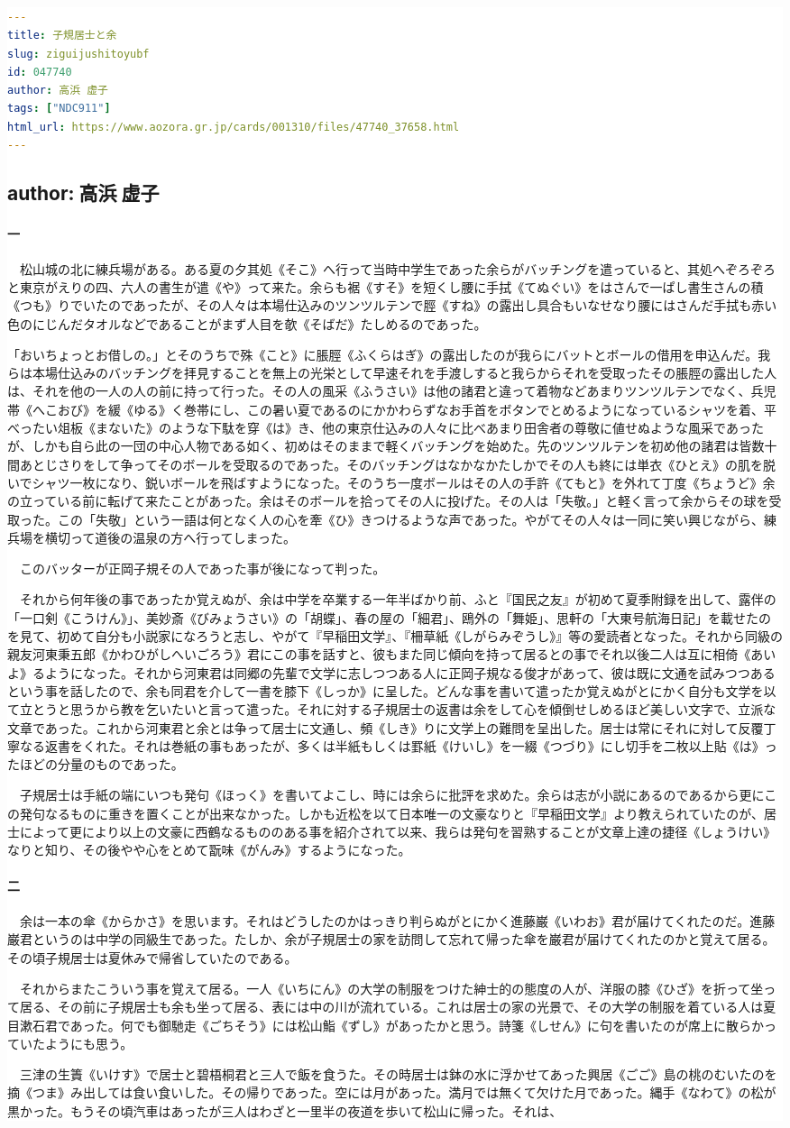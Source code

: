 ```yaml
---
title: 子規居士と余
slug: ziguijushitoyubf
id: 047740
author: 高浜 虚子
tags: ["NDC911"]
html_url: https://www.aozora.gr.jp/cards/001310/files/47740_37658.html
---
```


## author: 高浜 虚子

#### 一




　松山城の北に練兵場がある。ある夏の夕其処《そこ》へ行って当時中学生であった余らがバッチングを遣っていると、其処へぞろぞろと東京がえりの四、六人の書生が遣《や》って来た。余らも裾《すそ》を短くし腰に手拭《てぬぐい》をはさんで一ぱし書生さんの積《つも》りでいたのであったが、その人々は本場仕込みのツンツルテンで脛《すね》の露出し具合もいなせなり腰にはさんだ手拭も赤い色のにじんだタオルなどであることがまず人目を欹《そばだ》たしめるのであった。

「おいちょっとお借しの。」とそのうちで殊《こと》に脹脛《ふくらはぎ》の露出したのが我らにバットとボールの借用を申込んだ。我らは本場仕込みのバッチングを拝見することを無上の光栄として早速それを手渡しすると我らからそれを受取ったその脹脛の露出した人は、それを他の一人の人の前に持って行った。その人の風采《ふうさい》は他の諸君と違って着物などあまりツンツルテンでなく、兵児帯《へこおび》を緩《ゆる》く巻帯にし、この暑い夏であるのにかかわらずなお手首をボタンでとめるようになっているシャツを着、平べったい俎板《まないた》のような下駄を穿《は》き、他の東京仕込みの人々に比べあまり田舎者の尊敬に値せぬような風采であったが、しかも自ら此の一団の中心人物である如く、初めはそのままで軽くバッチングを始めた。先のツンツルテンを初め他の諸君は皆数十間あとじさりをして争ってそのボールを受取るのであった。そのバッチングはなかなかたしかでその人も終には単衣《ひとえ》の肌を脱いでシャツ一枚になり、鋭いボールを飛ばすようになった。そのうち一度ボールはその人の手許《てもと》を外れて丁度《ちょうど》余の立っている前に転げて来たことがあった。余はそのボールを拾ってその人に投げた。その人は「失敬。」と軽く言って余からその球を受取った。この「失敬」という一語は何となく人の心を牽《ひ》きつけるような声であった。やがてその人々は一同に笑い興じながら、練兵場を横切って道後の温泉の方へ行ってしまった。

　このバッターが正岡子規その人であった事が後になって判った。

　それから何年後の事であったか覚えぬが、余は中学を卒業する一年半ばかり前、ふと『国民之友』が初めて夏季附録を出して、露伴の「一口剣《こうけん》」、美妙斎《びみょうさい》の「胡蝶」、春の屋の「細君」、鴎外の「舞姫」、思軒の「大東号航海日記」を載せたのを見て、初めて自分も小説家になろうと志し、やがて『早稲田文学』、『柵草紙《しがらみぞうし》』等の愛読者となった。それから同級の親友河東秉五郎《かわひがしへいごろう》君にこの事を話すと、彼もまた同じ傾向を持って居るとの事でそれ以後二人は互に相倚《あいよ》るようになった。それから河東君は同郷の先輩で文学に志しつつある人に正岡子規なる俊才があって、彼は既に文通を試みつつあるという事を話したので、余も同君を介して一書を膝下《しっか》に呈した。どんな事を書いて遣ったか覚えぬがとにかく自分も文学を以て立とうと思うから教を乞いたいと言って遣った。それに対する子規居士の返書は余をして心を傾倒せしめるほど美しい文字で、立派な文章であった。これから河東君と余とは争って居士に文通し、頻《しき》りに文学上の難問を呈出した。居士は常にそれに対して反覆丁寧なる返書をくれた。それは巻紙の事もあったが、多くは半紙もしくは罫紙《けいし》を一綴《つづり》にし切手を二枚以上貼《は》ったほどの分量のものであった。

　子規居士は手紙の端にいつも発句《ほっく》を書いてよこし、時には余らに批評を求めた。余らは志が小説にあるのであるから更にこの発句なるものに重きを置くことが出来なかった。しかも近松を以て日本唯一の文豪なりと『早稲田文学』より教えられていたのが、居士によって更により以上の文豪に西鶴なるもののある事を紹介されて以来、我らは発句を習熟することが文章上達の捷径《しょうけい》なりと知り、その後やや心をとめて翫味《がんみ》するようになった。



#### 二




　余は一本の傘《からかさ》を思います。それはどうしたのかはっきり判らぬがとにかく進藤巌《いわお》君が届けてくれたのだ。進藤巌君というのは中学の同級生であった。たしか、余が子規居士の家を訪問して忘れて帰った傘を巌君が届けてくれたのかと覚えて居る。その頃子規居士は夏休みで帰省していたのである。

　それからまたこういう事を覚えて居る。一人《いちにん》の大学の制服をつけた紳士的の態度の人が、洋服の膝《ひざ》を折って坐って居る、その前に子規居士も余も坐って居る、表には中の川が流れている。これは居士の家の光景で、その大学の制服を着ている人は夏目漱石君であった。何でも御馳走《ごちそう》には松山鮨《ずし》があったかと思う。詩箋《しせん》に句を書いたのが席上に散らかっていたようにも思う。

　三津の生簀《いけす》で居士と碧梧桐君と三人で飯を食うた。その時居士は鉢の水に浮かせてあった興居《ごご》島の桃のむいたのを摘《つま》み出しては食い食いした。その帰りであった。空には月があった。満月では無くて欠けた月であった。縄手《なわて》の松が黒かった。もうその頃汽車はあったが三人はわざと一里半の夜道を歩いて松山に帰った。それは、
